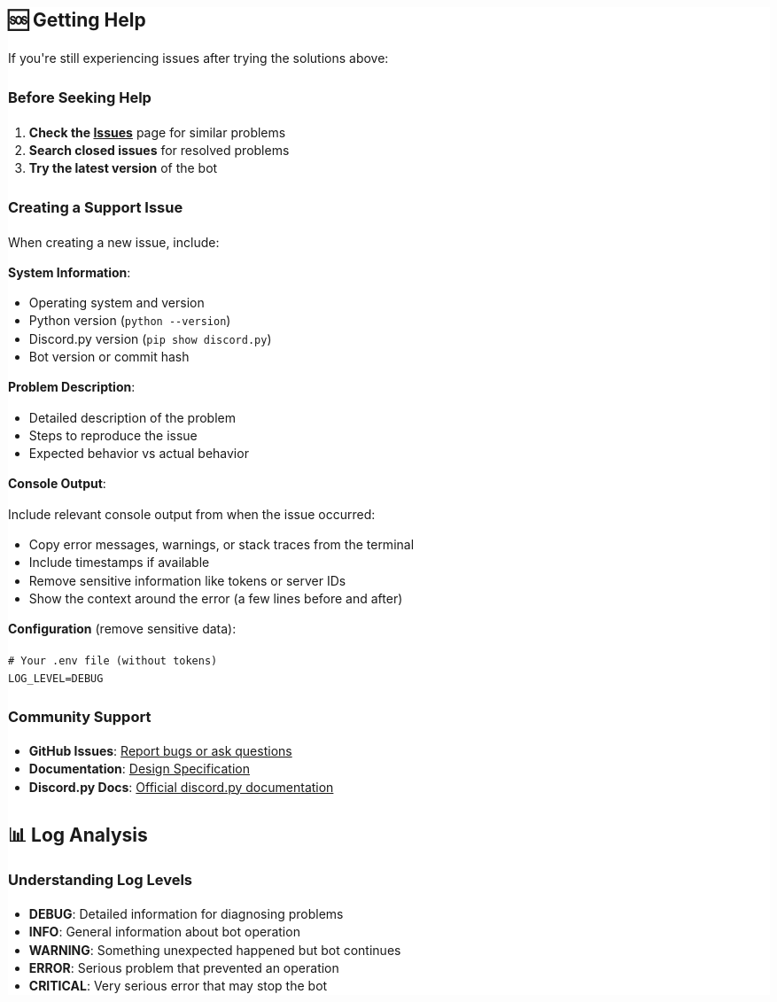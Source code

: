 ## 🆘 Getting Help

If you're still experiencing issues after trying the solutions above:

### Before Seeking Help

1. **Check the [Issues](https://github.com/wei/thread-it/issues)** page for similar problems
2. **Search closed issues** for resolved problems
3. **Try the latest version** of the bot

### Creating a Support Issue

When creating a new issue, include:

**System Information**:

- Operating system and version
- Python version (`python --version`)
- Discord.py version (`pip show discord.py`)
- Bot version or commit hash

**Problem Description**:

- Detailed description of the problem
- Steps to reproduce the issue
- Expected behavior vs actual behavior

**Console Output**:

Include relevant console output from when the issue occurred:

- Copy error messages, warnings, or stack traces from the terminal
- Include timestamps if available
- Remove sensitive information like tokens or server IDs
- Show the context around the error (a few lines before and after)

**Configuration** (remove sensitive data):

```env
# Your .env file (without tokens)
LOG_LEVEL=DEBUG
```

### Community Support

- **GitHub Issues**: [Report bugs or ask questions](https://github.com/wei/thread-it/issues)
- **Documentation**: [Design Specification](DESIGN_SPECIFICATION.md)
- **Discord.py Docs**: [Official discord.py documentation](https://discordpy.readthedocs.io/)

## 📊 Log Analysis

### Understanding Log Levels

- **DEBUG**: Detailed information for diagnosing problems
- **INFO**: General information about bot operation
- **WARNING**: Something unexpected happened but bot continues
- **ERROR**: Serious problem that prevented an operation
- **CRITICAL**: Very serious error that may stop the bot
